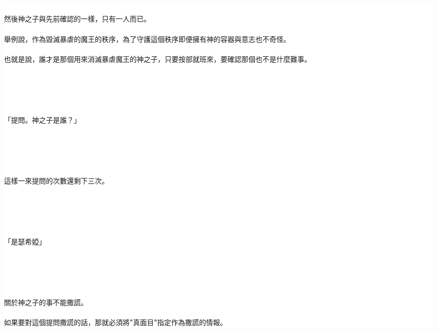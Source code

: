 <br/>
然後神之子與先前確認的一樣，只有一人而已。
<br/>

<br/>
舉例說，作為毀滅暴虐的魔王的秩序，為了守護這個秩序即便擁有神的容器與意志也不奇怪。
<br/>

<br/>
也就是說，誰才是那個用來消滅暴虐魔王的神之子，只要按部就班來，要確認那個也不是什麼難事。
<br/>

<br/>
 
<br/>

<br/>
 
<br/>

<br/>
「提問。神之子是誰？」
<br/>

<br/>
 
<br/>

<br/>
 
<br/>

<br/>
這樣一來提問的次數還剩下三次。
<br/>

<br/>
 
<br/>

<br/>
 
<br/>

<br/>
「是瑟希婭」
<br/>

<br/>
 
<br/>

<br/>
 
<br/>

<br/>
關於神之子的事不能撒謊。
<br/>

<br/>
如果要對這個提問撒謊的話，那就必須將"真面目"指定作為撒謊的情報。
<br/>
